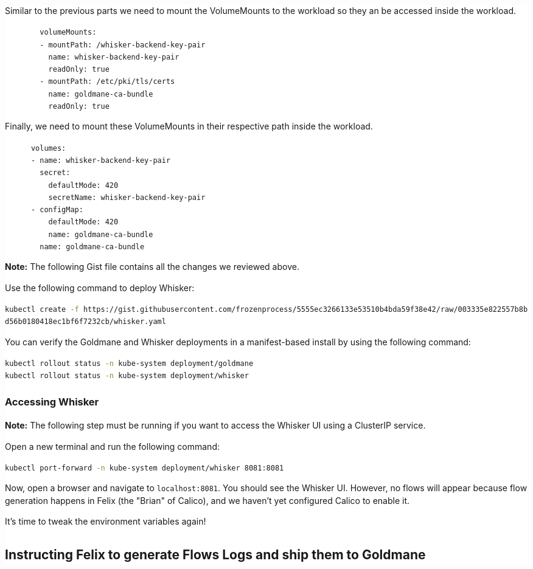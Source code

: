 Similar to the previous parts we need to mount the VolumeMounts to the workload so they an be accessed inside the workload.
```bash
        volumeMounts:
        - mountPath: /whisker-backend-key-pair
          name: whisker-backend-key-pair
          readOnly: true
        - mountPath: /etc/pki/tls/certs
          name: goldmane-ca-bundle
          readOnly: true
```

Finally, we need to mount these VolumeMounts in their respective path inside the workload.
```bash
      volumes:
      - name: whisker-backend-key-pair
        secret:
          defaultMode: 420
          secretName: whisker-backend-key-pair
      - configMap:
          defaultMode: 420
          name: goldmane-ca-bundle
        name: goldmane-ca-bundle
```
**Note:** The following Gist file contains all the changes we reviewed above.

Use the following command to deploy Whisker:
```bash
kubectl create -f https://gist.githubusercontent.com/frozenprocess/5555ec3266133e53510b4bda59f38e42/raw/003335e822557b8bd56b0180418ec1bf6f7232cb/whisker.yaml
```

You can verify the Goldmane and Whisker deployments in a manifest-based install by using the following command:
```bash
kubectl rollout status -n kube-system deployment/goldmane
kubectl rollout status -n kube-system deployment/whisker
```

### Accessing Whisker

**Note:** The following step must be running if you want to access the Whisker UI using a ClusterIP service.

Open a new terminal and run the following command:
```bash
kubectl port-forward -n kube-system deployment/whisker 8081:8081
```

Now, open a browser and navigate to `localhost:8081`. You should see the Whisker UI. However, no flows will appear because flow generation happens in Felix (the "Brian" of Calico), and we haven’t yet configured Calico to enable it.

It’s time to tweak the environment variables again!

## Instructing Felix to generate Flows Logs and ship them to Goldmane

